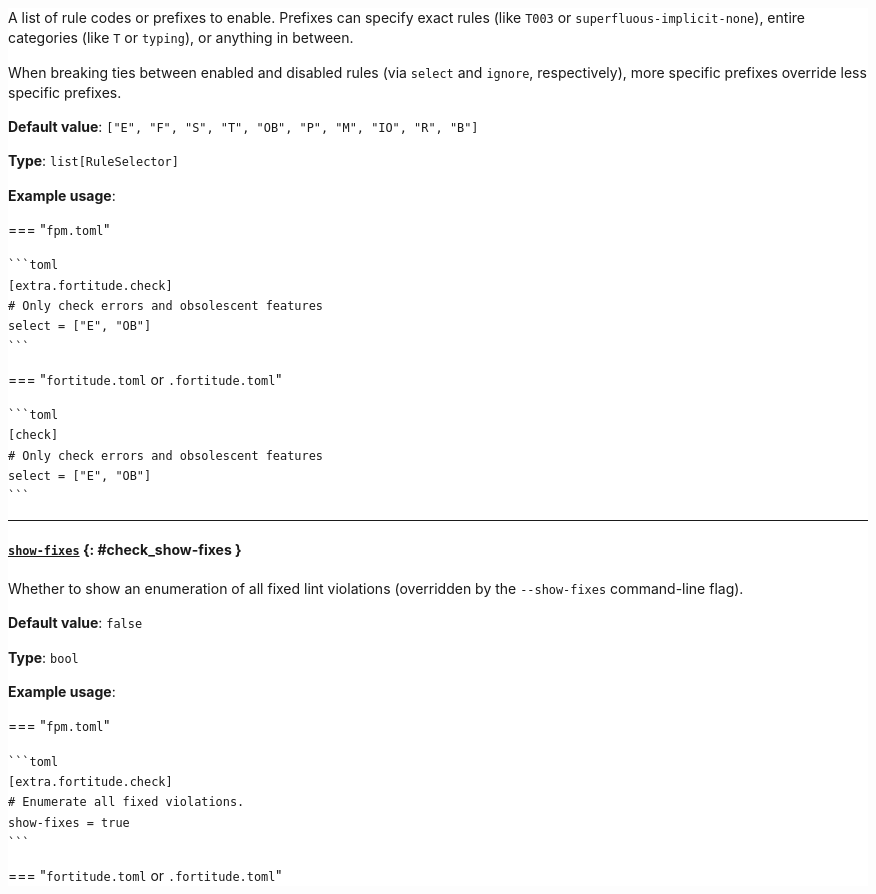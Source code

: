 A list of rule codes or prefixes to enable. Prefixes can specify exact
rules (like `T003` or `superfluous-implicit-none`), entire categories
(like `T` or `typing`), or anything in between.

When breaking ties between enabled and disabled rules (via `select` and
`ignore`, respectively), more specific prefixes override less
specific prefixes.

**Default value**: `["E", "F", "S", "T", "OB", "P", "M", "IO", "R", "B"]`

**Type**: `list[RuleSelector]`

**Example usage**:

=== "`fpm.toml`"

    ```toml
    [extra.fortitude.check]
    # Only check errors and obsolescent features
    select = ["E", "OB"]
    ```
=== "`fortitude.toml` or `.fortitude.toml`"

    ```toml
    [check]
    # Only check errors and obsolescent features
    select = ["E", "OB"]
    ```

---

#### [`show-fixes`](#check_show-fixes) {: #check_show-fixes }
<span id="show-fixes"></span>

Whether to show an enumeration of all fixed lint violations
(overridden by the `--show-fixes` command-line flag).

**Default value**: `false`

**Type**: `bool`

**Example usage**:

=== "`fpm.toml`"

    ```toml
    [extra.fortitude.check]
    # Enumerate all fixed violations.
    show-fixes = true
    ```
=== "`fortitude.toml` or `.fortitude.toml`"
